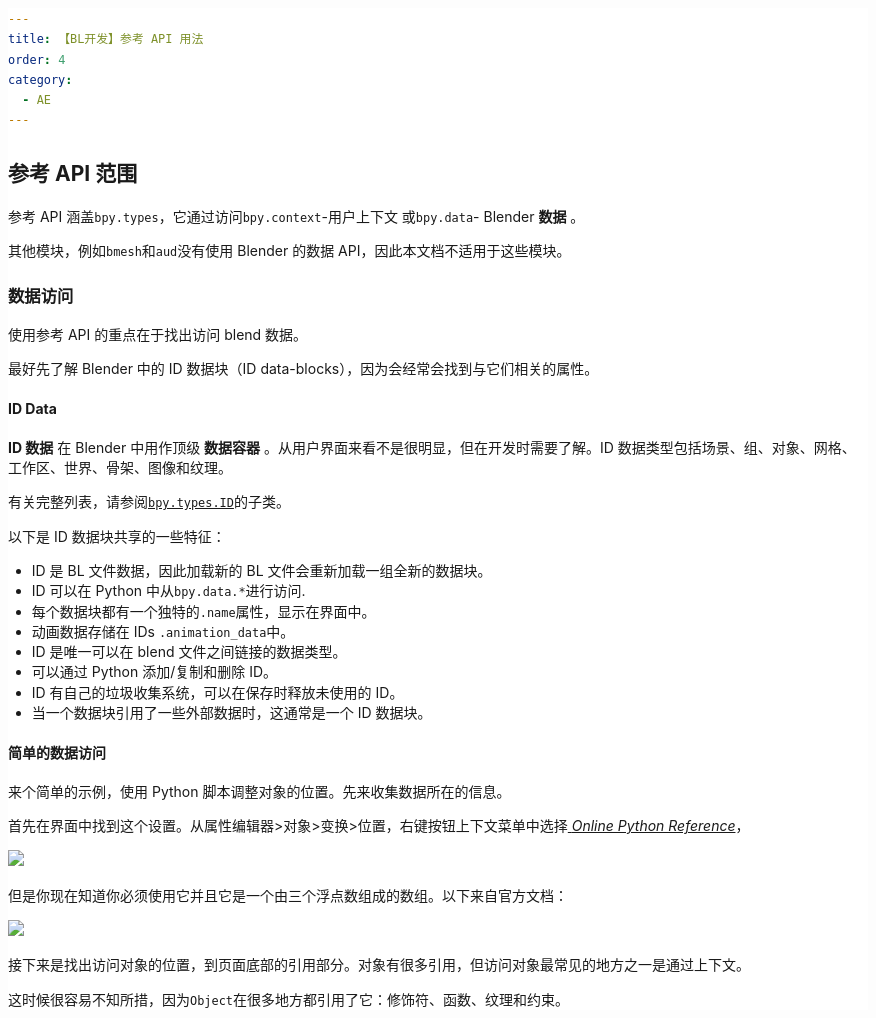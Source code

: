```yaml
---
title: 【BL开发】参考 API 用法
order: 4
category:
  - AE
---
```


## 参考 API 范围 #

参考 API 涵盖`bpy.types`，它通过访问`bpy.context`-用户上下文 或`bpy.data`\- Blender **数据** 。

其他模块，例如`bmesh`和`aud`没有使用 Blender 的数据 API，因此本文档不适用于这些模块。

### 数据访问

使用参考 API 的重点在于找出访问 blend 数据。

最好先了解 Blender 中的 ID 数据块（ID data-blocks），因为会经常会找到与它们相关的属性。

#### ID Data

**ID 数据** 在 Blender 中用作顶级 **数据容器** 。从用户界面来看不是很明显，但在开发时需要了解。ID
数据类型包括场景、组、对象、网格、工作区、世界、骨架、图像和纹理。

有关完整列表，请参阅[`bpy.types.ID`](https://docs.blender.org/api/current/bpy.types.ID.html#bpy.types.ID "bpy.types.ID")的子类。

以下是 ID 数据块共享的一些特征：

- ID 是 BL 文件数据，因此加载新的 BL 文件会重新加载一组全新的数据块。
- ID 可以在 Python 中从`bpy.data.*`进行访问.
- 每个数据块都有一个独特的`.name`属性，显示在界面中。
- 动画数据存储在 IDs `.animation_data`中。
- ID 是唯一可以在 blend 文件之间链接的数据类型。
- 可以通过 Python 添加/复制和删除 ID。
- ID 有自己的垃圾收集系统，可以在保存时释放未使用的 ID。
- 当一个数据块引用了一些外部数据时，这通常是一个 ID 数据块。

#### 简单的数据访问

来个简单的示例，使用 Python 脚本调整对象的位置。先来收集数据所在的信息。

首先在界面中找到这个设置。从属性编辑器>对象>变换>位置，右键按钮上下文菜单中选择[ _Online Python
Reference_](https://docs.blender.org/api/3.0/bpy.types.Object.html#bpy.types.Object.location)，

![](https://cdn.yuelili.com/20220108162346.png)

但是你现在知道你必须使用它并且它是一个由三个浮点数组成的数组。以下来自官方文档：

![](https://cdn.yuelili.com/20220108162641.png)

接下来是找出访问对象的位置，到页面底部的引用部分。对象有很多引用，但访问对象最常见的地方之一是通过上下文。

这时候很容易不知所措，因为`Object`在很多地方都引用了它：修饰符、函数、纹理和约束。
